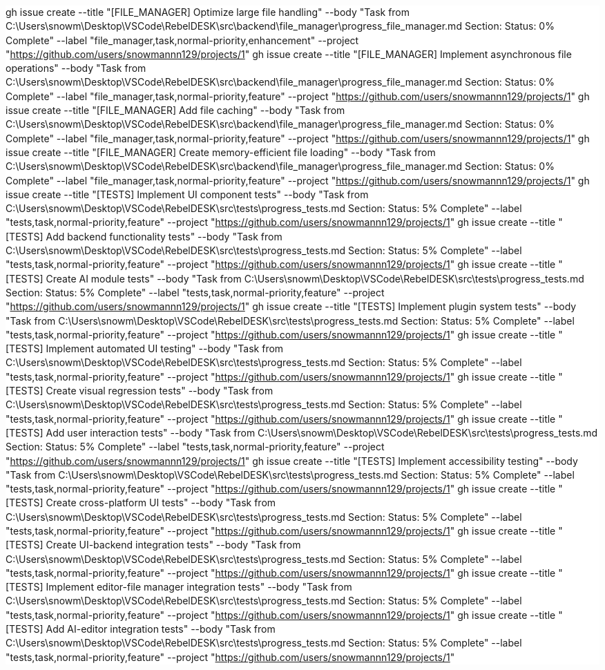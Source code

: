 gh issue create --title "[FILE_MANAGER] Optimize large file handling" --body "Task from C:\Users\snowm\Desktop\VSCode\RebelDESK\src\backend\file_manager\progress_file_manager.md
Section: Status: 0% Complete" --label "file_manager,task,normal-priority,enhancement" --project "https://github.com/users/snowmannn129/projects/1"
gh issue create --title "[FILE_MANAGER] Implement asynchronous file operations" --body "Task from C:\Users\snowm\Desktop\VSCode\RebelDESK\src\backend\file_manager\progress_file_manager.md
Section: Status: 0% Complete" --label "file_manager,task,normal-priority,feature" --project "https://github.com/users/snowmannn129/projects/1"
gh issue create --title "[FILE_MANAGER] Add file caching" --body "Task from C:\Users\snowm\Desktop\VSCode\RebelDESK\src\backend\file_manager\progress_file_manager.md
Section: Status: 0% Complete" --label "file_manager,task,normal-priority,feature" --project "https://github.com/users/snowmannn129/projects/1"
gh issue create --title "[FILE_MANAGER] Create memory-efficient file loading" --body "Task from C:\Users\snowm\Desktop\VSCode\RebelDESK\src\backend\file_manager\progress_file_manager.md
Section: Status: 0% Complete" --label "file_manager,task,normal-priority,feature" --project "https://github.com/users/snowmannn129/projects/1"
gh issue create --title "[TESTS] Implement UI component tests" --body "Task from C:\Users\snowm\Desktop\VSCode\RebelDESK\src\tests\progress_tests.md
Section: Status: 5% Complete" --label "tests,task,normal-priority,feature" --project "https://github.com/users/snowmannn129/projects/1"
gh issue create --title "[TESTS] Add backend functionality tests" --body "Task from C:\Users\snowm\Desktop\VSCode\RebelDESK\src\tests\progress_tests.md
Section: Status: 5% Complete" --label "tests,task,normal-priority,feature" --project "https://github.com/users/snowmannn129/projects/1"
gh issue create --title "[TESTS] Create AI module tests" --body "Task from C:\Users\snowm\Desktop\VSCode\RebelDESK\src\tests\progress_tests.md
Section: Status: 5% Complete" --label "tests,task,normal-priority,feature" --project "https://github.com/users/snowmannn129/projects/1"
gh issue create --title "[TESTS] Implement plugin system tests" --body "Task from C:\Users\snowm\Desktop\VSCode\RebelDESK\src\tests\progress_tests.md
Section: Status: 5% Complete" --label "tests,task,normal-priority,feature" --project "https://github.com/users/snowmannn129/projects/1"
gh issue create --title "[TESTS] Implement automated UI testing" --body "Task from C:\Users\snowm\Desktop\VSCode\RebelDESK\src\tests\progress_tests.md
Section: Status: 5% Complete" --label "tests,task,normal-priority,feature" --project "https://github.com/users/snowmannn129/projects/1"
gh issue create --title "[TESTS] Create visual regression tests" --body "Task from C:\Users\snowm\Desktop\VSCode\RebelDESK\src\tests\progress_tests.md
Section: Status: 5% Complete" --label "tests,task,normal-priority,feature" --project "https://github.com/users/snowmannn129/projects/1"
gh issue create --title "[TESTS] Add user interaction tests" --body "Task from C:\Users\snowm\Desktop\VSCode\RebelDESK\src\tests\progress_tests.md
Section: Status: 5% Complete" --label "tests,task,normal-priority,feature" --project "https://github.com/users/snowmannn129/projects/1"
gh issue create --title "[TESTS] Implement accessibility testing" --body "Task from C:\Users\snowm\Desktop\VSCode\RebelDESK\src\tests\progress_tests.md
Section: Status: 5% Complete" --label "tests,task,normal-priority,feature" --project "https://github.com/users/snowmannn129/projects/1"
gh issue create --title "[TESTS] Create cross-platform UI tests" --body "Task from C:\Users\snowm\Desktop\VSCode\RebelDESK\src\tests\progress_tests.md
Section: Status: 5% Complete" --label "tests,task,normal-priority,feature" --project "https://github.com/users/snowmannn129/projects/1"
gh issue create --title "[TESTS] Create UI-backend integration tests" --body "Task from C:\Users\snowm\Desktop\VSCode\RebelDESK\src\tests\progress_tests.md
Section: Status: 5% Complete" --label "tests,task,normal-priority,feature" --project "https://github.com/users/snowmannn129/projects/1"
gh issue create --title "[TESTS] Implement editor-file manager integration tests" --body "Task from C:\Users\snowm\Desktop\VSCode\RebelDESK\src\tests\progress_tests.md
Section: Status: 5% Complete" --label "tests,task,normal-priority,feature" --project "https://github.com/users/snowmannn129/projects/1"
gh issue create --title "[TESTS] Add AI-editor integration tests" --body "Task from C:\Users\snowm\Desktop\VSCode\RebelDESK\src\tests\progress_tests.md
Section: Status: 5% Complete" --label "tests,task,normal-priority,feature" --project "https://github.com/users/snowmannn129/projects/1"